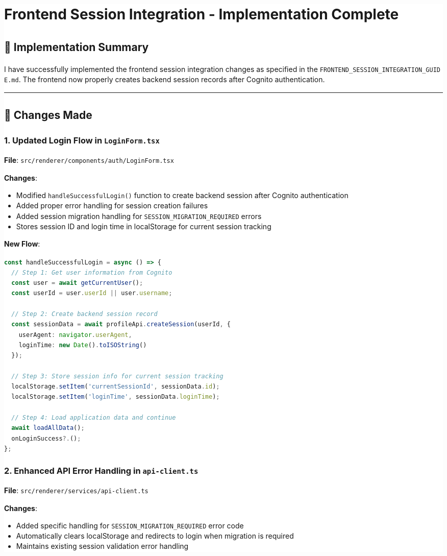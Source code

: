 # Frontend Session Integration - Implementation Complete

## 🎉 **Implementation Summary**

I have successfully implemented the frontend session integration changes as specified in the `FRONTEND_SESSION_INTEGRATION_GUIDE.md`. The frontend now properly creates backend session records after Cognito authentication.

---

## 🔧 **Changes Made**

### **1. Updated Login Flow in `LoginForm.tsx`**

**File**: `src/renderer/components/auth/LoginForm.tsx`

**Changes**:
- Modified `handleSuccessfulLogin()` function to create backend session after Cognito authentication
- Added proper error handling for session creation failures
- Added session migration handling for `SESSION_MIGRATION_REQUIRED` errors
- Stores session ID and login time in localStorage for current session tracking

**New Flow**:
```typescript
const handleSuccessfulLogin = async () => {
  // Step 1: Get user information from Cognito
  const user = await getCurrentUser();
  const userId = user.userId || user.username;
  
  // Step 2: Create backend session record
  const sessionData = await profileApi.createSession(userId, {
    userAgent: navigator.userAgent,
    loginTime: new Date().toISOString()
  });
  
  // Step 3: Store session info for current session tracking
  localStorage.setItem('currentSessionId', sessionData.id);
  localStorage.setItem('loginTime', sessionData.loginTime);
  
  // Step 4: Load application data and continue
  await loadAllData();
  onLoginSuccess?.();
};
```

### **2. Enhanced API Error Handling in `api-client.ts`**

**File**: `src/renderer/services/api-client.ts`

**Changes**:
- Added specific handling for `SESSION_MIGRATION_REQUIRED` error code
- Automatically clears localStorage and redirects to login when migration is required
- Maintains existing session validation error handling
